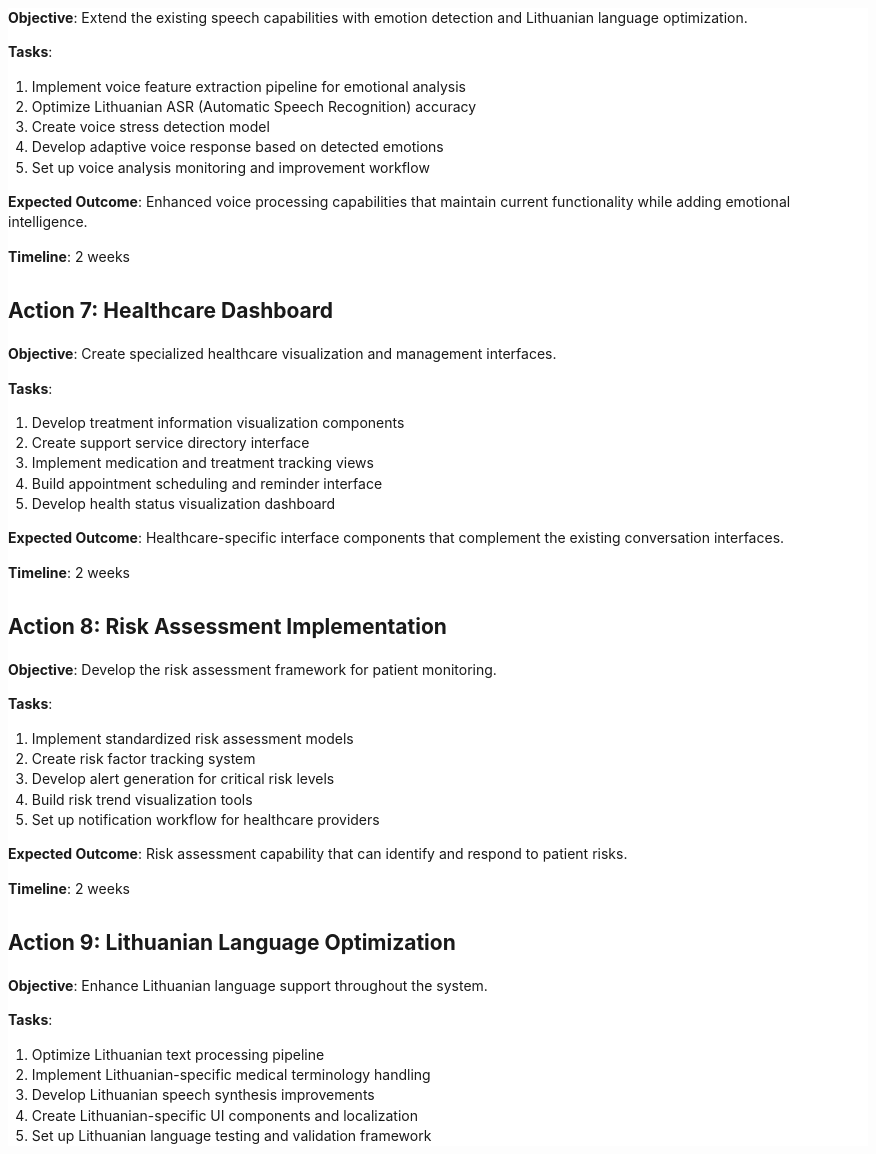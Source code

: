 **Objective**: Extend the existing speech capabilities with emotion detection and Lithuanian language optimization.

**Tasks**:
1. Implement voice feature extraction pipeline for emotional analysis
2. Optimize Lithuanian ASR (Automatic Speech Recognition) accuracy
3. Create voice stress detection model
4. Develop adaptive voice response based on detected emotions
5. Set up voice analysis monitoring and improvement workflow

**Expected Outcome**: Enhanced voice processing capabilities that maintain current functionality while adding emotional intelligence.

**Timeline**: 2 weeks

## Action 7: Healthcare Dashboard

**Objective**: Create specialized healthcare visualization and management interfaces.

**Tasks**:
1. Develop treatment information visualization components
2. Create support service directory interface
3. Implement medication and treatment tracking views
4. Build appointment scheduling and reminder interface
5. Develop health status visualization dashboard

**Expected Outcome**: Healthcare-specific interface components that complement the existing conversation interfaces.

**Timeline**: 2 weeks

## Action 8: Risk Assessment Implementation

**Objective**: Develop the risk assessment framework for patient monitoring.

**Tasks**:
1. Implement standardized risk assessment models
2. Create risk factor tracking system
3. Develop alert generation for critical risk levels
4. Build risk trend visualization tools
5. Set up notification workflow for healthcare providers

**Expected Outcome**: Risk assessment capability that can identify and respond to patient risks.

**Timeline**: 2 weeks

## Action 9: Lithuanian Language Optimization

**Objective**: Enhance Lithuanian language support throughout the system.

**Tasks**:
1. Optimize Lithuanian text processing pipeline
2. Implement Lithuanian-specific medical terminology handling
3. Develop Lithuanian speech synthesis improvements
4. Create Lithuanian-specific UI components and localization
5. Set up Lithuanian language testing and validation framework
